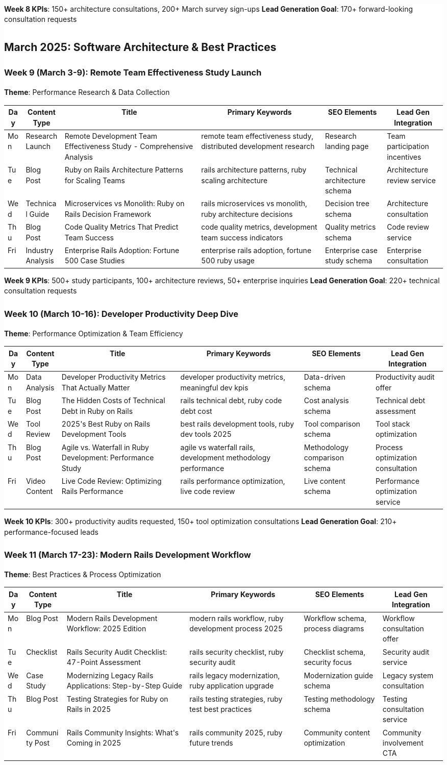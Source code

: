 **Week 8 KPIs**: 150+ architecture consultations, 200+ March survey sign-ups
**Lead Generation Goal**: 170+ forward-looking consultation requests

## March 2025: Software Architecture & Best Practices

### Week 9 (March 3-9): Remote Team Effectiveness Study Launch

**Theme**: Performance Research & Data Collection

| Day | Content Type | Title | Primary Keywords | SEO Elements | Lead Gen Integration |
|-----|--------------|-------|------------------|--------------|---------------------|
| Mon | Research Launch | Remote Development Team Effectiveness Study - Comprehensive Analysis | remote team effectiveness study, distributed development research | Research landing page | Team participation incentives |
| Tue | Blog Post | Ruby on Rails Architecture Patterns for Scaling Teams | rails architecture patterns, ruby scaling architecture | Technical architecture schema | Architecture review service |
| Wed | Technical Guide | Microservices vs Monolith: Ruby on Rails Decision Framework | rails microservices vs monolith, ruby architecture decisions | Decision tree schema | Architecture consultation |
| Thu | Blog Post | Code Quality Metrics That Predict Team Success | code quality metrics, development team success indicators | Quality metrics schema | Code review service |
| Fri | Industry Analysis | Enterprise Rails Adoption: Fortune 500 Case Studies | enterprise rails adoption, fortune 500 ruby usage | Enterprise case study schema | Enterprise consultation |

**Week 9 KPIs**: 500+ study participants, 100+ architecture reviews, 50+ enterprise inquiries
**Lead Generation Goal**: 220+ technical consultation requests

### Week 10 (March 10-16): Developer Productivity Deep Dive

**Theme**: Performance Optimization & Team Efficiency

| Day | Content Type | Title | Primary Keywords | SEO Elements | Lead Gen Integration |
|-----|--------------|-------|------------------|--------------|---------------------|
| Mon | Data Analysis | Developer Productivity Metrics That Actually Matter | developer productivity metrics, meaningful dev kpis | Data-driven schema | Productivity audit offer |
| Tue | Blog Post | The Hidden Costs of Technical Debt in Ruby on Rails | rails technical debt, ruby code debt cost | Cost analysis schema | Technical debt assessment |
| Wed | Tool Review | 2025's Best Ruby on Rails Development Tools | best rails development tools, ruby dev tools 2025 | Tool comparison schema | Tool stack optimization |
| Thu | Blog Post | Agile vs. Waterfall in Ruby Development: Performance Study | agile vs waterfall rails, development methodology performance | Methodology comparison schema | Process optimization consultation |
| Fri | Video Content | Live Code Review: Optimizing Rails Performance | rails performance optimization, live code review | Live content schema | Performance optimization service |

**Week 10 KPIs**: 300+ productivity audits requested, 150+ tool optimization consultations
**Lead Generation Goal**: 210+ performance-focused leads

### Week 11 (March 17-23): Modern Rails Development Workflow

**Theme**: Best Practices & Process Optimization

| Day | Content Type | Title | Primary Keywords | SEO Elements | Lead Gen Integration |
|-----|--------------|-------|------------------|--------------|---------------------|
| Mon | Blog Post | Modern Rails Development Workflow: 2025 Edition | modern rails workflow, ruby development process 2025 | Workflow schema, process diagrams | Workflow consultation offer |
| Tue | Checklist | Rails Security Audit Checklist: 47-Point Assessment | rails security checklist, ruby security audit | Checklist schema, security focus | Security audit service |
| Wed | Case Study | Modernizing Legacy Rails Applications: Step-by-Step Guide | rails legacy modernization, ruby application upgrade | Modernization guide schema | Legacy system consultation |
| Thu | Blog Post | Testing Strategies for Ruby on Rails in 2025 | rails testing strategies, ruby test best practices | Testing methodology schema | Testing consultation service |
| Fri | Community Post | Rails Community Insights: What's Coming in 2025 | rails community 2025, ruby future trends | Community content optimization | Community involvement CTA |
